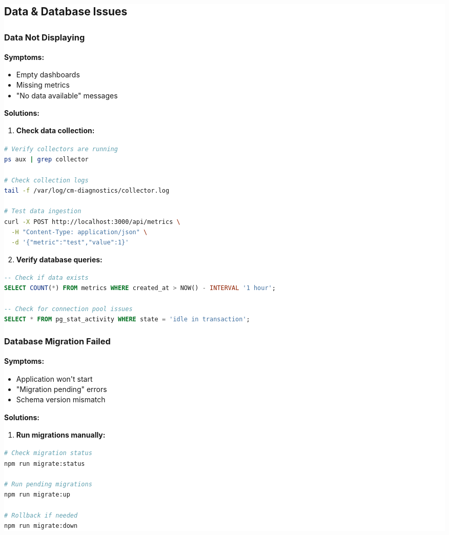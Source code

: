 ## Data & Database Issues

### Data Not Displaying

**Symptoms:**
- Empty dashboards
- Missing metrics
- "No data available" messages

**Solutions:**

1. **Check data collection:**
```bash
# Verify collectors are running
ps aux | grep collector

# Check collection logs
tail -f /var/log/cm-diagnostics/collector.log

# Test data ingestion
curl -X POST http://localhost:3000/api/metrics \
  -H "Content-Type: application/json" \
  -d '{"metric":"test","value":1}'
```

2. **Verify database queries:**
```sql
-- Check if data exists
SELECT COUNT(*) FROM metrics WHERE created_at > NOW() - INTERVAL '1 hour';

-- Check for connection pool issues
SELECT * FROM pg_stat_activity WHERE state = 'idle in transaction';
```

### Database Migration Failed

**Symptoms:**
- Application won't start
- "Migration pending" errors
- Schema version mismatch

**Solutions:**

1. **Run migrations manually:**
```bash
# Check migration status
npm run migrate:status

# Run pending migrations
npm run migrate:up

# Rollback if needed
npm run migrate:down
```
